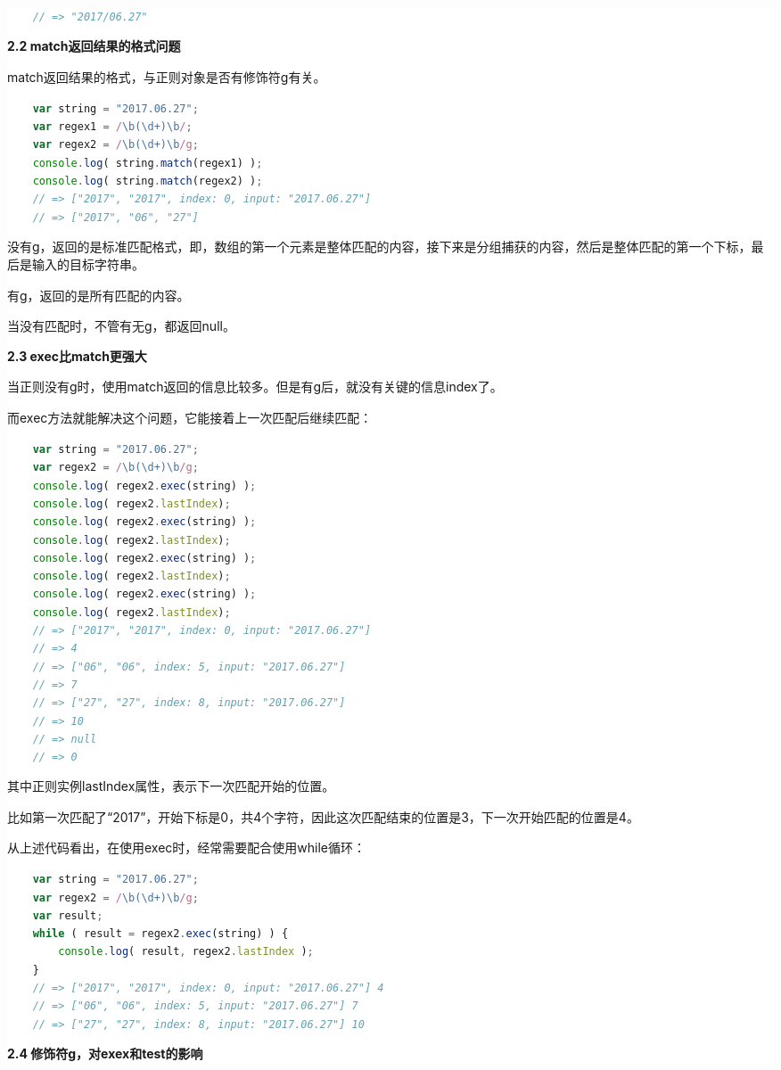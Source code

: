 ```js
    // => "2017/06.27"
```
**2.2 match返回结果的格式问题**

match返回结果的格式，与正则对象是否有修饰符g有关。
```js
    var string = "2017.06.27";
    var regex1 = /\b(\d+)\b/;
    var regex2 = /\b(\d+)\b/g;
    console.log( string.match(regex1) );
    console.log( string.match(regex2) );
    // => ["2017", "2017", index: 0, input: "2017.06.27"]
    // => ["2017", "06", "27"]
```
没有g，返回的是标准匹配格式，即，数组的第一个元素是整体匹配的内容，接下来是分组捕获的内容，然后是整体匹配的第一个下标，最后是输入的目标字符串。

有g，返回的是所有匹配的内容。

当没有匹配时，不管有无g，都返回null。

**2.3 exec比match更强大**

当正则没有g时，使用match返回的信息比较多。但是有g后，就没有关键的信息index了。

而exec方法就能解决这个问题，它能接着上一次匹配后继续匹配：
```js
    var string = "2017.06.27";
    var regex2 = /\b(\d+)\b/g;
    console.log( regex2.exec(string) );
    console.log( regex2.lastIndex);
    console.log( regex2.exec(string) );
    console.log( regex2.lastIndex);
    console.log( regex2.exec(string) );
    console.log( regex2.lastIndex);
    console.log( regex2.exec(string) );
    console.log( regex2.lastIndex);
    // => ["2017", "2017", index: 0, input: "2017.06.27"]
    // => 4
    // => ["06", "06", index: 5, input: "2017.06.27"]
    // => 7
    // => ["27", "27", index: 8, input: "2017.06.27"]
    // => 10
    // => null
    // => 0
```
其中正则实例lastIndex属性，表示下一次匹配开始的位置。

比如第一次匹配了“2017”，开始下标是0，共4个字符，因此这次匹配结束的位置是3，下一次开始匹配的位置是4。

从上述代码看出，在使用exec时，经常需要配合使用while循环：
```js
    var string = "2017.06.27";
    var regex2 = /\b(\d+)\b/g;
    var result;
    while ( result = regex2.exec(string) ) {
        console.log( result, regex2.lastIndex );
    }
    // => ["2017", "2017", index: 0, input: "2017.06.27"] 4
    // => ["06", "06", index: 5, input: "2017.06.27"] 7
    // => ["27", "27", index: 8, input: "2017.06.27"] 10
```
**2.4 修饰符g，对exex和test的影响**
